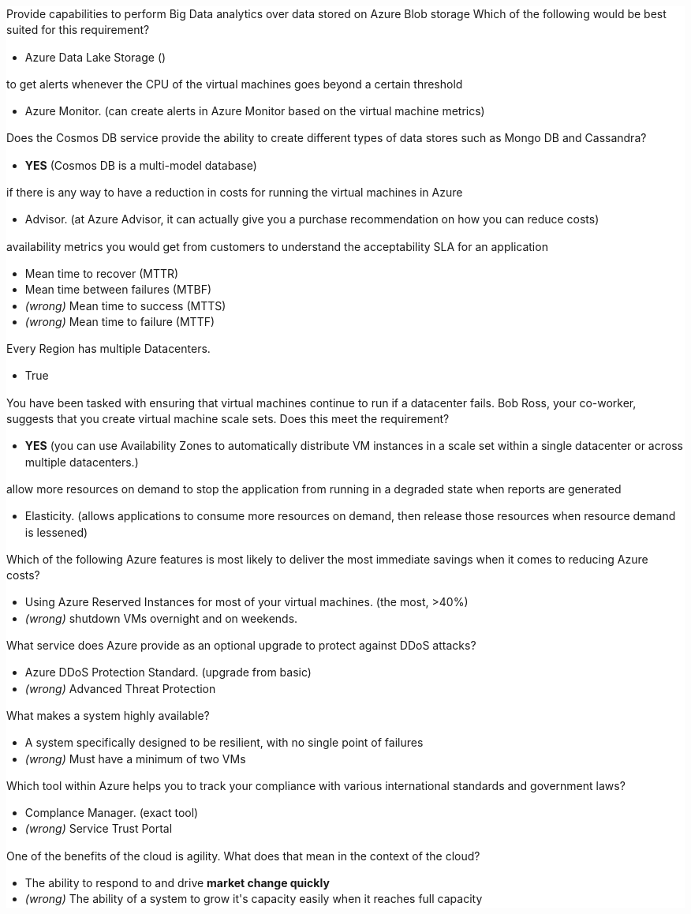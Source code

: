 Provide capabilities to perform Big Data analytics over data stored on Azure Blob storage Which of the following would be best suited for this requirement?
- Azure Data Lake Storage ()

to get alerts whenever the CPU of the virtual machines goes beyond a certain threshold
- Azure Monitor. (can create alerts in Azure Monitor based on the virtual machine metrics)

Does the Cosmos DB service provide the ability to create different types of data stores such as Mongo DB and Cassandra?
- **YES** (Cosmos DB is a multi-model database)

if there is any way to have a reduction in costs for running the virtual machines in Azure
- Advisor. (at Azure Advisor, it can actually give you a purchase recommendation on how you can reduce costs)

availability metrics you would get from customers to understand the acceptability SLA for an application
- Mean time to recover (MTTR)
- Mean time between failures (MTBF)
- *(wrong)* Mean time to success (MTTS)
- *(wrong)* Mean time to failure (MTTF)

Every Region has multiple Datacenters.
- True

You have been tasked with ensuring that virtual machines continue to run if a datacenter fails. Bob Ross, your co-worker, suggests that you create virtual machine scale sets. Does this meet the requirement?
- **YES** (you can use Availability Zones to automatically distribute VM instances in a scale set within a single datacenter or across multiple datacenters.)

allow more resources on demand to stop the application from running in a degraded state when reports are generated
- Elasticity. (allows applications to consume more resources on demand, then release those resources when resource demand is lessened)

Which of the following Azure features is most likely to deliver the most immediate savings when it comes to reducing Azure costs?
- Using Azure Reserved Instances for most of your virtual machines. (the most, >40%)
- *(wrong)* shutdown VMs overnight and on weekends.

What service does Azure provide as an optional upgrade to protect against DDoS attacks?
- Azure DDoS Protection Standard. (upgrade from basic)
- *(wrong)* Advanced Threat Protection

What makes a system highly available?
- A system specifically designed to be resilient, with no single point of failures
- *(wrong)* Must have a minimum of two VMs

Which tool within Azure helps you to track your compliance with various international standards and government laws?
- Complance Manager. (exact tool)
- *(wrong)* Service Trust Portal

One of the benefits of the cloud is agility. What does that mean in the context of the cloud?
- The ability to respond to and drive **market change quickly**
- *(wrong)* The ability of a system to grow it's capacity easily when it reaches full capacity
